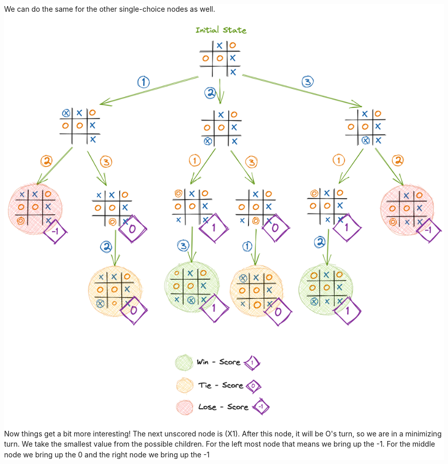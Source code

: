We can do the same for the other single-choice nodes as well.

![8](./diagrams/8.png)

Now things get a bit more interesting! The next unscored node is (X1). After this node, it will be O's turn, so we are in a minimizing turn. We take the smallest value from the possible children. For the left most node that means we bring up the -1. For the middle node we bring up the 0 and the right node we bring up the -1
